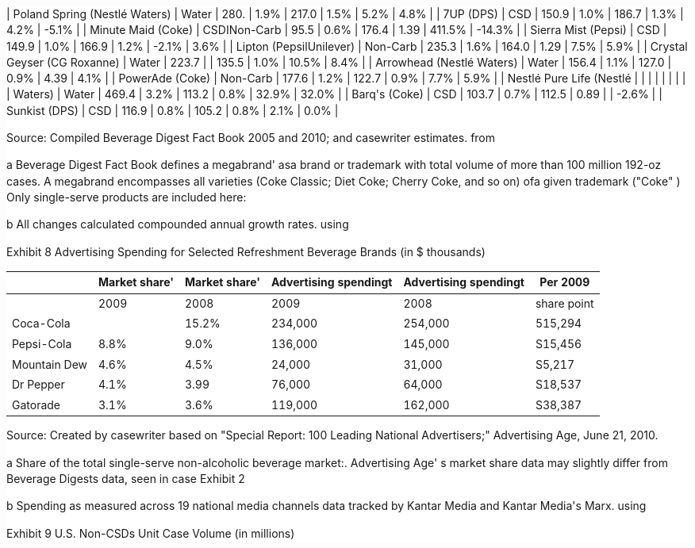 | Poland Spring (Nestlé Waters) | Water        | 280.               | 1.9%              | 217.0             | 1.5%            | 5.2%                            | 4.8%                                     |
| 7UP (DPS)                     | CSD          | 150.9              | 1.0%              | 186.7             | 1.3%            | 4.2%                            | -5.1%                                    |
| Minute Maid (Coke)            | CSDINon-Carb | 95.5               | 0.6%              | 176.4             | 1.39            | 411.5%                          | -14.3%                                   |
| Sierra Mist (Pepsi)           | CSD          | 149.9              | 1.0%              | 166.9             | 1.2%            | -2.1%                           | 3.6%                                     |
| Lipton (PepsilUnilever)       | Non-Carb     | 235.3              | 1.6%              | 164.0             | 1.29            | 7.5%                            | 5.9%                                     |
| Crystal Geyser (CG Roxanne)   | Water        | 223.7              |                   | 135.5             | 1.0%            | 10.5%                           | 8.4%                                     |
| Arrowhead (Nestlé Waters)     | Water        | 156.4              | 1.1%              | 127.0             | 0.9%            | 4.39                            | 4.1%                                     |
| PowerAde (Coke)               | Non-Carb     | 177.6              | 1.2%              | 122.7             | 0.9%            | 7.7%                            | 5.9%                                     |
| Nestlé Pure Life (Nestlé      |              |                    |                   |                   |                 |                                 |                                          |
| Waters)                       | Water        | 469.4              | 3.2%              | 113.2             | 0.8%            | 32.9%                           | 32.0%                                    |
| Barq's (Coke)                 | CSD          | 103.7              | 0.7%              | 112.5             | 0.89            |                                 | -2.6%                                    |
| Sunkist (DPS)                 | CSD          | 116.9              | 0.8%              | 105.2             | 0.8%            | 2.1%                            | 0.0%                                     |

Source: Compiled Beverage Digest Fact Book 2005 and 2010; and casewriter estimates. from

a Beverage Digest Fact Book defines a megabrand' asa brand or trademark with total volume of more than 100 million 192-oz cases. A megabrand encompasses all varieties (Coke Classic; Diet Coke; Cherry Coke, and so on) ofa given trademark ("Coke" ) Only single-serve products are included here:

b All changes calculated compounded annual growth rates. using

Exhibit 8 Advertising Spending for Selected Refreshment Beverage Brands (in $ thousands)

|              | Market share'   | Market share'   | Advertising spendingt   | Advertising spendingt   | Per 2009    |
|--------------|-----------------|-----------------|-------------------------|-------------------------|-------------|
|              | 2009            | 2008            | 2009                    | 2008                    | share point |
| Coca-Cola    |                 | 15.2%           | 234,000                 | 254,000                 | 515,294     |
| Pepsi-Cola   | 8.8%            | 9.0%            | 136,000                 | 145,000                 | S15,456     |
| Mountain Dew | 4.6%            | 4.5%            | 24,000                  | 31,000                  | S5,217      |
| Dr Pepper    | 4.1%            | 3.99            | 76,000                  | 64,000                  | S18,537     |
| Gatorade     | 3.1%            | 3.6%            | 119,000                 | 162,000                 | S38,387     |

Source: Created by casewriter based on "Special Report: 100 Leading National Advertisers;" Advertising Age, June 21, 2010.

a Share of the total single-serve non-alcoholic beverage market:. Advertising Age' s market share data may slightly differ from Beverage Digests data, seen in case Exhibit 2

b Spending as measured across 19 national media channels data tracked by Kantar Media and Kantar Media's Marx. using

Exhibit 9 U.S. Non-CSDs Unit Case Volume (in millions)
